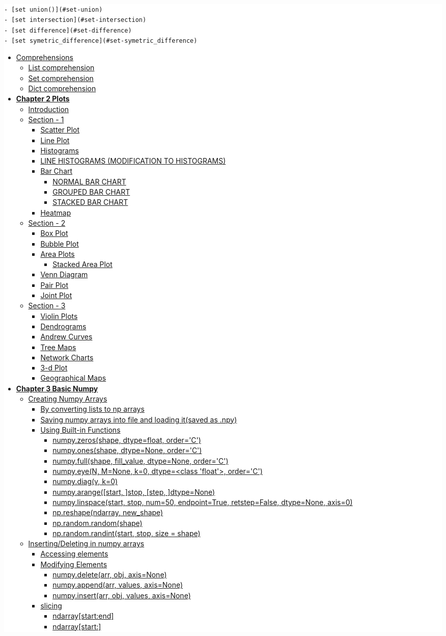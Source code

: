     - [set union()](#set-union)
    - [set intersection](#set-intersection)
    - [set difference](#set-difference)
    - [set symetric_difference](#set-symetric_difference)
  - [Comprehensions](#comprehensions)
    - [List comprehension](#list-comprehension)
    - [Set comprehension](#set-comprehension)
    - [Dict comprehension](#dict-comprehension)
- [**Chapter 2 Plots**](#chapter-2-plots)
  - [Introduction](#introduction)
  - [Section - 1](#section---1)
    - [Scatter Plot](#scatter-plot)
    - [Line Plot](#line-plot)
    - [Histograms](#histograms)
    - [LINE HISTOGRAMS (MODIFICATION TO HISTOGRAMS)](#line-histograms-modification-to-histograms)
    - [Bar Chart](#bar-chart)
      - [NORMAL BAR CHART](#normal-bar-chart)
      - [GROUPED BAR CHART](#grouped-bar-chart)
      - [STACKED BAR CHART](#stacked-bar-chart)
    - [Heatmap](#heatmap)
  - [Section - 2](#section---2)
    - [Box Plot](#box-plot)
    - [Bubble Plot](#bubble-plot)
    - [Area Plots](#area-plots)
      - [Stacked Area Plot](#stacked-area-plot)
    - [Venn Diagram](#venn-diagram)
    - [Pair Plot](#pair-plot)
    - [Joint Plot](#joint-plot)
  - [Section - 3](#section---3)
    - [Violin Plots](#violin-plots)
    - [Dendrograms](#dendrograms)
    - [Andrew Curves](#andrew-curves)
    - [Tree Maps](#tree-maps)
    - [Network Charts](#network-charts)
    - [3-d Plot](#3-d-plot)
    - [Geographical Maps](#geographical-maps)
- [**Chapter 3 Basic Numpy**](#chapter-3-basic-numpy)
  - [Creating Numpy Arrays](#creating-numpy-arrays)
    - [By converting lists to np arrays](#by-converting-lists-to-np-arrays)
    - [Saving numpy arrays into file and loading it(saved as .npy)](#saving-numpy-arrays-into-file-and-loading-itsaved-as-npy)
    - [Using Built-in Functions](#using-built-in-functions)
      - [numpy.zeros(shape, dtype=float, order='C')](#numpyzerosshape-dtypefloat-orderc)
      - [numpy.ones(shape, dtype=None, order='C')](#numpyonesshape-dtypenone-orderc)
      - [numpy.full(shape, fill_value, dtype=None, order='C')](#numpyfullshape-fill_value-dtypenone-orderc)
      - [numpy.eye(N, M=None, k=0, dtype=<class 'float'>, order='C')](#numpyeyen-mnone-k0-dtypeclass-float-orderc)
      - [numpy.diag(v, k=0)](#numpydiagv-k0)
      - [numpy.arange([start, ]stop, [step, ]dtype=None)](#numpyarangestart-stop-step-dtypenone)
      - [numpy.linspace(start, stop, num=50, endpoint=True, retstep=False, dtype=None, axis=0)](#numpylinspacestart-stop-num50-endpointtrue-retstepfalse-dtypenone-axis0)
      - [np.reshape(ndarray, new_shape)](#npreshapendarray-new_shape)
      - [np.random.random(shape)](#nprandomrandomshape)
      - [np.random.randint(start, stop, size = shape)](#nprandomrandintstart-stop-size--shape)
  - [Inserting/Deleting in numpy arrays](#insertingdeleting-in-numpy-arrays)
    - [Accessing elements](#accessing-elements)
    - [Modifying Elements](#modifying-elements)
      - [numpy.delete(arr, obj, axis=None)](#numpydeletearr-obj-axisnone)
      - [numpy.append(arr, values, axis=None)](#numpyappendarr-values-axisnone)
      - [numpy.insert(arr, obj, values, axis=None)](#numpyinsertarr-obj-values-axisnone)
    - [slicing](#slicing)
      - [ndarray[start:end]](#ndarraystartend)
      - [ndarray[start:]](#ndarraystart)